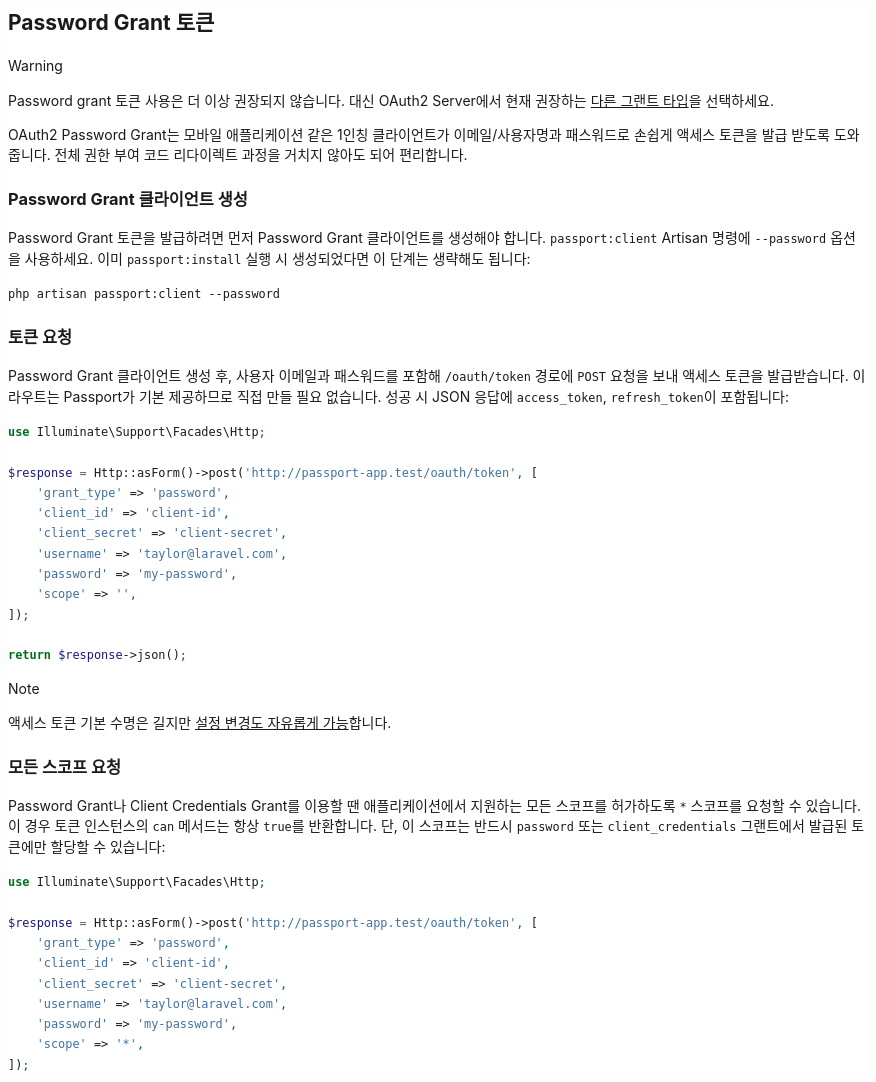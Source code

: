 <a name="password-grant-tokens"></a>
## Password Grant 토큰

> [!WARNING]  
> Password grant 토큰 사용은 더 이상 권장되지 않습니다. 대신 OAuth2 Server에서 현재 권장하는 [다른 그랜트 타입](https://oauth2.thephpleague.com/authorization-server/which-grant/)을 선택하세요.

OAuth2 Password Grant는 모바일 애플리케이션 같은 1인칭 클라이언트가 이메일/사용자명과 패스워드로 손쉽게 액세스 토큰을 발급 받도록 도와줍니다. 전체 권한 부여 코드 리다이렉트 과정을 거치지 않아도 되어 편리합니다.

<a name="creating-a-password-grant-client"></a>
### Password Grant 클라이언트 생성

Password Grant 토큰을 발급하려면 먼저 Password Grant 클라이언트를 생성해야 합니다. `passport:client` Artisan 명령에 `--password` 옵션을 사용하세요. 이미 `passport:install` 실행 시 생성되었다면 이 단계는 생략해도 됩니다:

```shell
php artisan passport:client --password
```

<a name="requesting-password-grant-tokens"></a>
### 토큰 요청

Password Grant 클라이언트 생성 후, 사용자 이메일과 패스워드를 포함해 `/oauth/token` 경로에 `POST` 요청을 보내 액세스 토큰을 발급받습니다. 이 라우트는 Passport가 기본 제공하므로 직접 만들 필요 없습니다. 성공 시 JSON 응답에 `access_token`, `refresh_token`이 포함됩니다:

```php
use Illuminate\Support\Facades\Http;

$response = Http::asForm()->post('http://passport-app.test/oauth/token', [
    'grant_type' => 'password',
    'client_id' => 'client-id',
    'client_secret' => 'client-secret',
    'username' => 'taylor@laravel.com',
    'password' => 'my-password',
    'scope' => '',
]);

return $response->json();
```

> [!NOTE]  
> 액세스 토큰 기본 수명은 길지만 [설정 변경도 자유롭게 가능](#configuration)합니다.

<a name="requesting-all-scopes"></a>
### 모든 스코프 요청

Password Grant나 Client Credentials Grant를 이용할 땐 애플리케이션에서 지원하는 모든 스코프를 허가하도록 `*` 스코프를 요청할 수 있습니다. 이 경우 토큰 인스턴스의 `can` 메서드는 항상 `true`를 반환합니다. 단, 이 스코프는 반드시 `password` 또는 `client_credentials` 그랜트에서 발급된 토큰에만 할당할 수 있습니다:

```php
use Illuminate\Support\Facades\Http;

$response = Http::asForm()->post('http://passport-app.test/oauth/token', [
    'grant_type' => 'password',
    'client_id' => 'client-id',
    'client_secret' => 'client-secret',
    'username' => 'taylor@laravel.com',
    'password' => 'my-password',
    'scope' => '*',
]);
```
